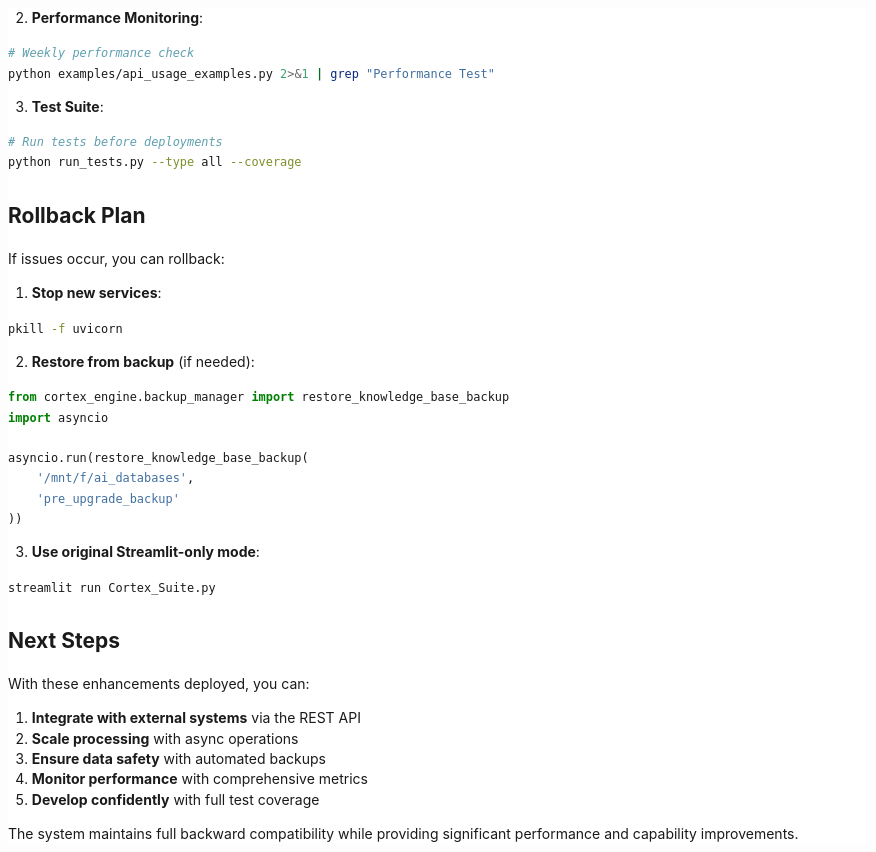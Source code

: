2. **Performance Monitoring**:
```bash
# Weekly performance check
python examples/api_usage_examples.py 2>&1 | grep "Performance Test"
```

3. **Test Suite**:
```bash
# Run tests before deployments
python run_tests.py --type all --coverage
```

## Rollback Plan

If issues occur, you can rollback:

1. **Stop new services**:
```bash
pkill -f uvicorn
```

2. **Restore from backup** (if needed):
```python
from cortex_engine.backup_manager import restore_knowledge_base_backup
import asyncio

asyncio.run(restore_knowledge_base_backup(
    '/mnt/f/ai_databases', 
    'pre_upgrade_backup'
))
```

3. **Use original Streamlit-only mode**:
```bash
streamlit run Cortex_Suite.py
```

## Next Steps

With these enhancements deployed, you can:

1. **Integrate with external systems** via the REST API
2. **Scale processing** with async operations
3. **Ensure data safety** with automated backups
4. **Monitor performance** with comprehensive metrics
5. **Develop confidently** with full test coverage

The system maintains full backward compatibility while providing significant performance and capability improvements.